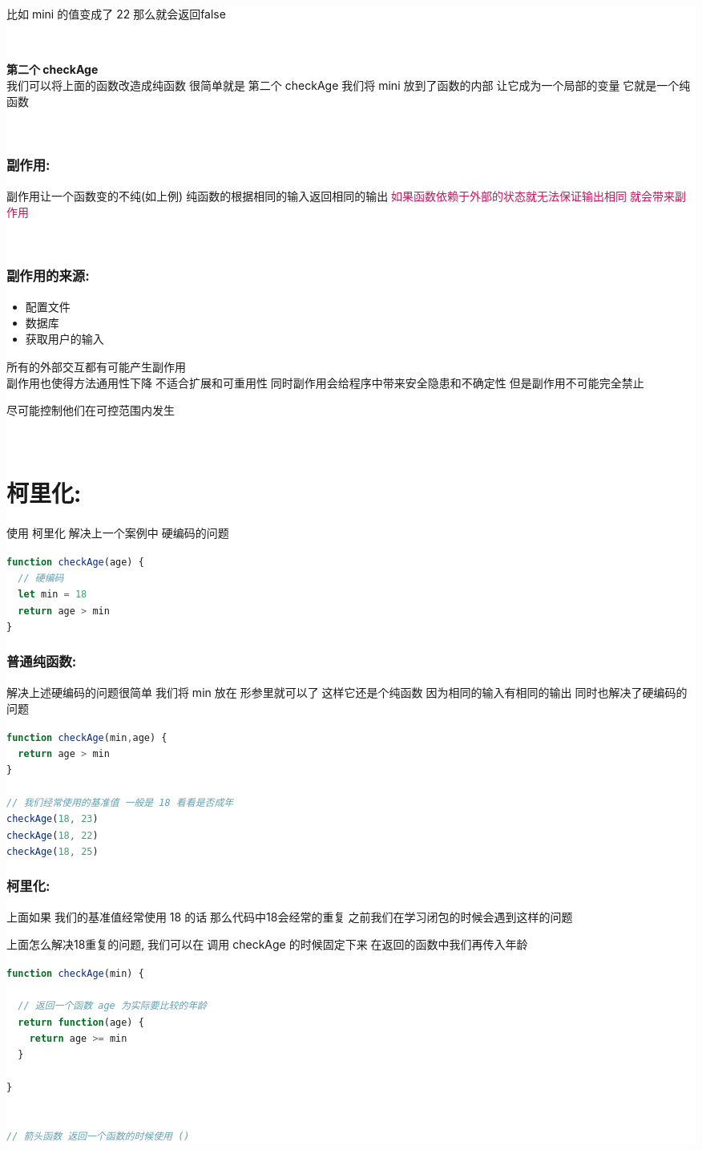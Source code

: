 比如 mini 的值变成了 22 那么就会返回false

<br>

**第二个 checkAge**  
我们可以将上面的函数改造成纯函数 很简单就是 第二个 checkAge 我们将 mini 放到了函数的内部 让它成为一个局部的变量 它就是一个纯函数

<br>

### **副作用:**  
副作用让一个函数变的不纯(如上例) 纯函数的根据相同的输入返回相同的输出 <font color="#C2185B">如果函数依赖于外部的状态就无法保证输出相同 就会带来副作用</font>

<br>

### **副作用的来源:**  
- 配置文件
- 数据库
- 获取用户的输入

所有的外部交互都有可能产生副作用  
副作用也使得方法通用性下降 不适合扩展和可重用性 同时副作用会给程序中带来安全隐患和不确定性 但是副作用不可能完全禁止  

尽可能控制他们在可控范围内发生

<br>

# 柯里化: 
使用 柯里化 解决上一个案例中 硬编码的问题
```js
function checkAge(age) {
  // 硬编码
  let min = 18
  return age > min
}
```

### **普通纯函数:**  
解决上述硬编码的问题很简单 我们将 min 放在 形参里就可以了 这样它还是个纯函数 因为相同的输入有相同的输出 同时也解决了硬编码的问题
```js
function checkAge(min,age) {
  return age > min
}

// 我们经常使用的基准值 一般是 18 看看是否成年
checkAge(18, 23)
checkAge(18, 22)
checkAge(18, 25)
```


### **柯里化:**  
上面如果 我们的基准值经常使用 18 的话 那么代码中18会经常的重复 之前我们在学习闭包的时候会遇到这样的问题  
  
上面怎么解决18重复的问题, 我们可以在 调用 checkAge 的时候固定下来 在返回的函数中我们再传入年龄
```js
function checkAge(min) {

  // 返回一个函数 age 为实际要比较的年龄
  return function(age) {
    return age >= min
  }

}


// 箭头函数 返回一个函数的时候使用 ()
```